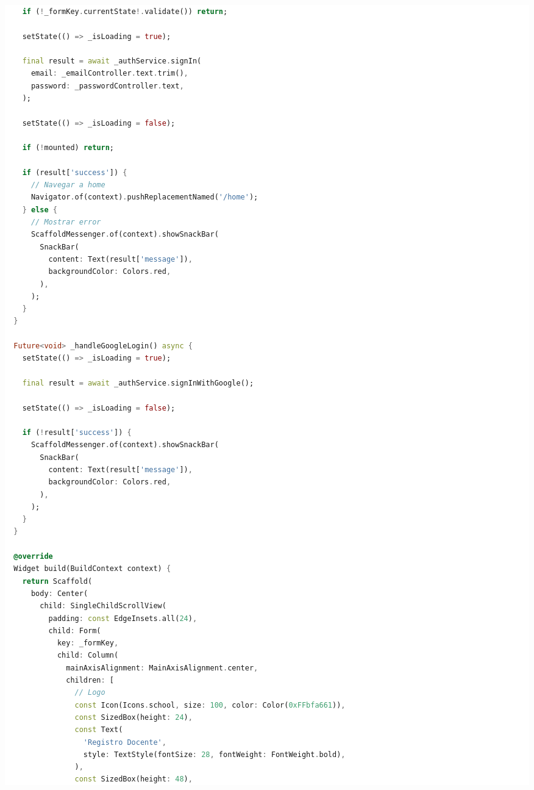 ```dart
    if (!_formKey.currentState!.validate()) return;

    setState(() => _isLoading = true);

    final result = await _authService.signIn(
      email: _emailController.text.trim(),
      password: _passwordController.text,
    );

    setState(() => _isLoading = false);

    if (!mounted) return;

    if (result['success']) {
      // Navegar a home
      Navigator.of(context).pushReplacementNamed('/home');
    } else {
      // Mostrar error
      ScaffoldMessenger.of(context).showSnackBar(
        SnackBar(
          content: Text(result['message']),
          backgroundColor: Colors.red,
        ),
      );
    }
  }

  Future<void> _handleGoogleLogin() async {
    setState(() => _isLoading = true);

    final result = await _authService.signInWithGoogle();

    setState(() => _isLoading = false);

    if (!result['success']) {
      ScaffoldMessenger.of(context).showSnackBar(
        SnackBar(
          content: Text(result['message']),
          backgroundColor: Colors.red,
        ),
      );
    }
  }

  @override
  Widget build(BuildContext context) {
    return Scaffold(
      body: Center(
        child: SingleChildScrollView(
          padding: const EdgeInsets.all(24),
          child: Form(
            key: _formKey,
            child: Column(
              mainAxisAlignment: MainAxisAlignment.center,
              children: [
                // Logo
                const Icon(Icons.school, size: 100, color: Color(0xFFbfa661)),
                const SizedBox(height: 24),
                const Text(
                  'Registro Docente',
                  style: TextStyle(fontSize: 28, fontWeight: FontWeight.bold),
                ),
                const SizedBox(height: 48),
```